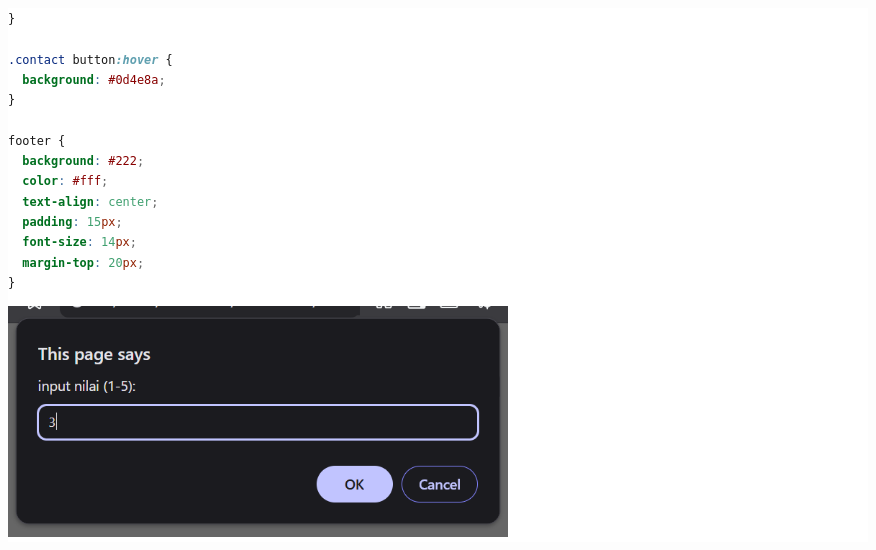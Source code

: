 ```css
}

.contact button:hover {
  background: #0d4e8a;
}

footer {
  background: #222;
  color: #fff;
  text-align: center;
  padding: 15px;
  font-size: 14px;
  margin-top: 20px;
}
```
<img src="gambar/13.png" width="500"/>
